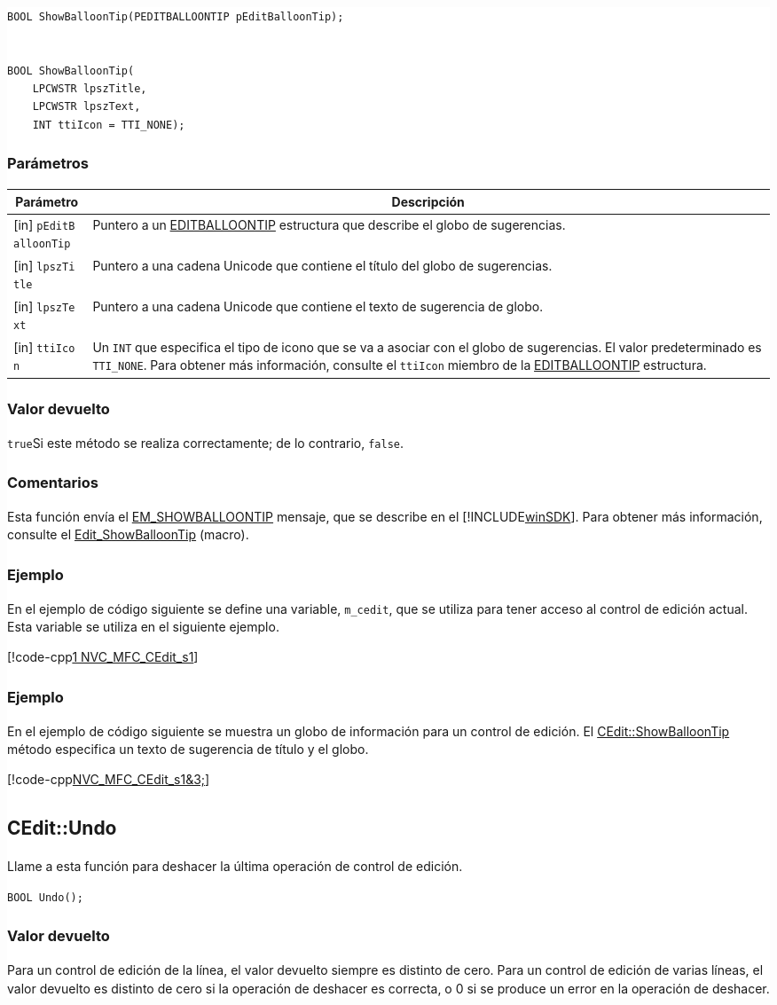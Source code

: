 ```  
BOOL ShowBalloonTip(PEDITBALLOONTIP pEditBalloonTip);

 
BOOL ShowBalloonTip(
    LPCWSTR lpszTitle,   
    LPCWSTR lpszText,   
    INT ttiIcon = TTI_NONE);
```  
  
### <a name="parameters"></a>Parámetros  
  
|Parámetro|Descripción|  
|---------------|-----------------|  
|[in] `pEditBalloonTip`|Puntero a un [EDITBALLOONTIP](http://msdn.microsoft.com/library/windows/desktop/bb775466) estructura que describe el globo de sugerencias.|  
|[in] `lpszTitle`|Puntero a una cadena Unicode que contiene el título del globo de sugerencias.|  
|[in] `lpszText`|Puntero a una cadena Unicode que contiene el texto de sugerencia de globo.|  
|[in] `ttiIcon`|Un `INT` que especifica el tipo de icono que se va a asociar con el globo de sugerencias. El valor predeterminado es `TTI_NONE`. Para obtener más información, consulte el `ttiIcon` miembro de la [EDITBALLOONTIP](http://msdn.microsoft.com/library/windows/desktop/bb775466) estructura.|  
  
### <a name="return-value"></a>Valor devuelto  
 `true`Si este método se realiza correctamente; de lo contrario, `false`.  
  
### <a name="remarks"></a>Comentarios  
 Esta función envía el [EM_SHOWBALLOONTIP](http://msdn.microsoft.com/library/windows/desktop/bb761668) mensaje, que se describe en el [!INCLUDE[winSDK](../../atl/includes/winsdk_md.md)]. Para obtener más información, consulte el [Edit_ShowBalloonTip](http://msdn.microsoft.com/library/windows/desktop/bb761707) (macro).  
  
### <a name="example"></a>Ejemplo  
 En el ejemplo de código siguiente se define una variable, `m_cedit`, que se utiliza para tener acceso al control de edición actual. Esta variable se utiliza en el siguiente ejemplo.  
  
 [!code-cpp[1 NVC_MFC_CEdit_s1](../../mfc/reference/codesnippet/cpp/cedit-class_25.h)]  
  
### <a name="example"></a>Ejemplo  
 En el ejemplo de código siguiente se muestra un globo de información para un control de edición. El [CEdit::ShowBalloonTip](#showballoontip) método especifica un texto de sugerencia de título y el globo.  
  
 [!code-cpp[NVC_MFC_CEdit_s1&3;](../../mfc/reference/codesnippet/cpp/cedit-class_26.cpp)]  
  
##  <a name="a-nameundoa--ceditundo"></a><a name="undo"></a>CEdit::Undo  
 Llame a esta función para deshacer la última operación de control de edición.  
  
```  
BOOL Undo();
```  
  
### <a name="return-value"></a>Valor devuelto  
 Para un control de edición de la línea, el valor devuelto siempre es distinto de cero. Para un control de edición de varias líneas, el valor devuelto es distinto de cero si la operación de deshacer es correcta, o 0 si se produce un error en la operación de deshacer.  
  